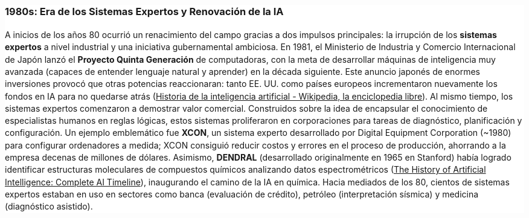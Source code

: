 ### 1980s: Era de los **Sistemas Expertos** y Renovación de la IA  
A inicios de los años 80 ocurrió un renacimiento del campo gracias a dos impulsos principales: la irrupción de los **sistemas expertos** a nivel industrial y una iniciativa gubernamental ambiciosa. En 1981, el Ministerio de Industria y Comercio Internacional de Japón lanzó el **Proyecto Quinta Generación** de computadoras, con la meta de desarrollar máquinas de inteligencia muy avanzada (capaces de entender lenguaje natural y aprender) en la década siguiente. Este anuncio japonés de enormes inversiones provocó que otras potencias reaccionaran: tanto EE. UU. como países europeos incrementaron nuevamente los fondos en IA para no quedarse atrás ([Historia de la inteligencia artificial - Wikipedia, la enciclopedia libre](https://es.wikipedia.org/wiki/Historia_de_la_inteligencia_artificial#:~:text=investigaciones%20no%20dirigidas%20sobre%20inteligencia,continuaron%20creciendo%20bajo%20otros%20nombres)). Al mismo tiempo, los sistemas expertos comenzaron a demostrar valor comercial. Construidos sobre la idea de encapsular el conocimiento de especialistas humanos en reglas lógicas, estos sistemas proliferaron en corporaciones para tareas de diagnóstico, planificación y configuración. Un ejemplo emblemático fue **XCON**, un sistema experto desarrollado por Digital Equipment Corporation (~1980) para configurar ordenadores a medida; XCON consiguió reducir costos y errores en el proceso de producción, ahorrando a la empresa decenas de millones de dólares. Asimismo, **DENDRAL** (desarrollado originalmente en 1965 en Stanford) había logrado identificar estructuras moleculares de compuestos químicos analizando datos espectrométricos ([The History of Artificial Intelligence: Complete AI Timeline](https://www.techtarget.com/searchenterpriseai/tip/The-history-of-artificial-intelligence-Complete-AI-timeline#:~:text=1965)), inaugurando el camino de la IA en química. Hacia mediados de los 80, cientos de sistemas expertos estaban en uso en sectores como banca (evaluación de crédito), petróleo (interpretación sísmica) y medicina (diagnóstico asistido). 
